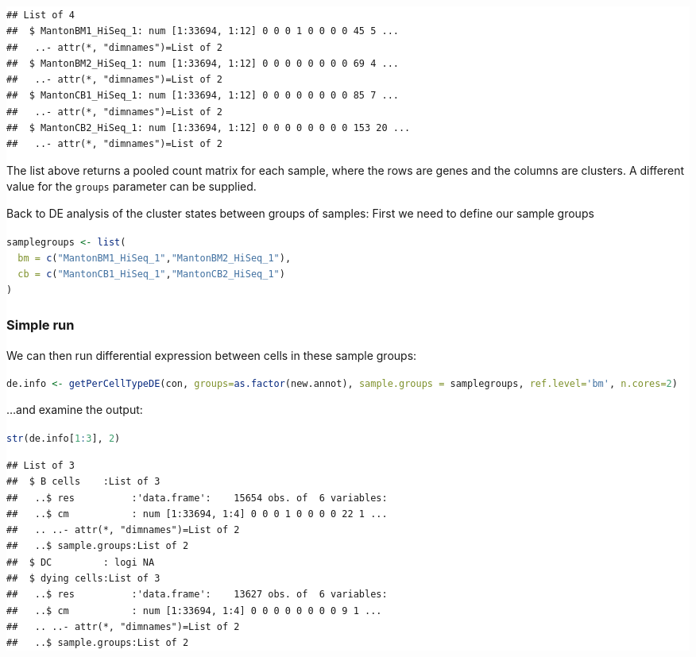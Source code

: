 ```
## List of 4
##  $ MantonBM1_HiSeq_1: num [1:33694, 1:12] 0 0 0 1 0 0 0 0 45 5 ...
##   ..- attr(*, "dimnames")=List of 2
##  $ MantonBM2_HiSeq_1: num [1:33694, 1:12] 0 0 0 0 0 0 0 0 69 4 ...
##   ..- attr(*, "dimnames")=List of 2
##  $ MantonCB1_HiSeq_1: num [1:33694, 1:12] 0 0 0 0 0 0 0 0 85 7 ...
##   ..- attr(*, "dimnames")=List of 2
##  $ MantonCB2_HiSeq_1: num [1:33694, 1:12] 0 0 0 0 0 0 0 0 153 20 ...
##   ..- attr(*, "dimnames")=List of 2
```

The list above returns a pooled count matrix for each sample, where the
rows are genes and the columns are clusters. A different value for the `groups` parameter can
be supplied.

Back to DE analysis of the cluster states between groups of samples:
First we need to define our sample groups


```r
samplegroups <- list(
  bm = c("MantonBM1_HiSeq_1","MantonBM2_HiSeq_1"),
  cb = c("MantonCB1_HiSeq_1","MantonCB2_HiSeq_1")
)
```

### Simple run

We can then run differential expression between cells in these sample
groups:


```r
de.info <- getPerCellTypeDE(con, groups=as.factor(new.annot), sample.groups = samplegroups, ref.level='bm', n.cores=2)
```

…and examine the output:


```r
str(de.info[1:3], 2)
```

```
## List of 3
##  $ B cells    :List of 3
##   ..$ res          :'data.frame':	15654 obs. of  6 variables:
##   ..$ cm           : num [1:33694, 1:4] 0 0 0 1 0 0 0 0 22 1 ...
##   .. ..- attr(*, "dimnames")=List of 2
##   ..$ sample.groups:List of 2
##  $ DC         : logi NA
##  $ dying cells:List of 3
##   ..$ res          :'data.frame':	13627 obs. of  6 variables:
##   ..$ cm           : num [1:33694, 1:4] 0 0 0 0 0 0 0 0 9 1 ...
##   .. ..- attr(*, "dimnames")=List of 2
##   ..$ sample.groups:List of 2
```
